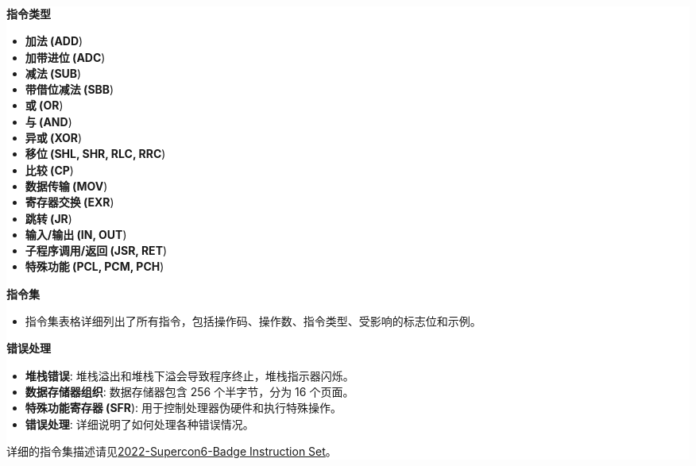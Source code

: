 **指令类型**

- **加法 (ADD**)
- **加带进位 (ADC**)
- **减法 (SUB**)
- **带借位减法 (SBB**)
- **或 (OR**)
- **与 (AND**)
- **异或 (XOR**)
- **移位 (SHL, SHR, RLC, RRC**)
- **比较 (CP**)
- **数据传输 (MOV**)
- **寄存器交换 (EXR**)
- **跳转 (JR**)
- **输入/输出 (IN, OUT**)
- **子程序调用/返回 (JSR, RET**)
- **特殊功能 (PCL, PCM, PCH**)

**指令集**

- 指令集表格详细列出了所有指令，包括操作码、操作数、指令类型、受影响的标志位和示例。

**错误处理**

- **堆栈错误**: 堆栈溢出和堆栈下溢会导致程序终止，堆栈指示器闪烁。
- **数据存储器组织**: 数据存储器包含 256 个半字节，分为 16 个页面。
- **特殊功能寄存器 (SFR**): 用于控制处理器伪硬件和执行特殊操作。
- **错误处理**: 详细说明了如何处理各种错误情况。

详细的指令集描述请见[2022-Supercon6-Badge Instruction Set](https://zucker-jex.github.io/2024/08/09/Supercon6-Badge%E6%8C%87%E4%BB%A4%E9%9B%86.html)。
